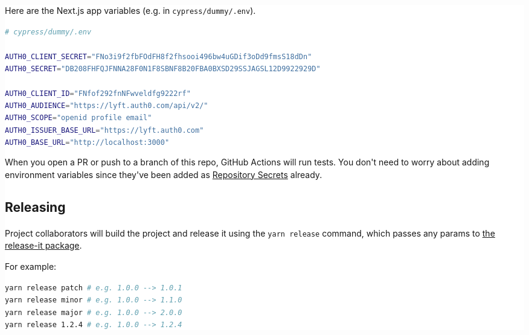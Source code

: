 Here are the Next.js app variables (e.g. in `cypress/dummy/.env`).

```sh
# cypress/dummy/.env

AUTH0_CLIENT_SECRET="FNo3i9f2fbFOdFH8f2fhsooi496bw4uGDif3oDd9fmsS18dDn"
AUTH0_SECRET="DB208FHFQJFNNA28F0N1F8SBNF8B20FBA0BXSD29SSJAGSL12D9922929D"

AUTH0_CLIENT_ID="FNfof292fnNFwveldfg9222rf"
AUTH0_AUDIENCE="https://lyft.auth0.com/api/v2/"
AUTH0_SCOPE="openid profile email"
AUTH0_ISSUER_BASE_URL="https://lyft.auth0.com"
AUTH0_BASE_URL="http://localhost:3000"
```

When you open a PR or push to a branch of this repo, GitHub Actions will run tests. You don't need to worry about adding environment variables since they've been added as [Repository Secrets](https://docs.github.com/en/actions/security-guides/encrypted-secrets) already.

## Releasing

Project collaborators will build the project and release it using the `yarn release` command, which passes any params to [the release-it package](https://github.com/release-it/release-it/).

For example:

```sh
yarn release patch # e.g. 1.0.0 --> 1.0.1
yarn release minor # e.g. 1.0.0 --> 1.1.0
yarn release major # e.g. 1.0.0 --> 2.0.0
yarn release 1.2.4 # e.g. 1.0.0 --> 1.2.4
```
